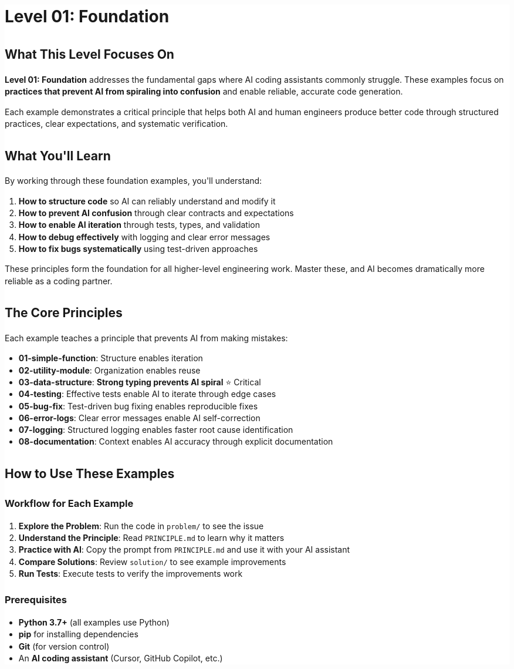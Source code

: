 # Level 01: Foundation

## What This Level Focuses On

**Level 01: Foundation** addresses the fundamental gaps where AI coding assistants commonly struggle. These examples focus on **practices that prevent AI from spiraling into confusion** and enable reliable, accurate code generation.

Each example demonstrates a critical principle that helps both AI and human engineers produce better code through structured practices, clear expectations, and systematic verification.

## What You'll Learn

By working through these foundation examples, you'll understand:

1. **How to structure code** so AI can reliably understand and modify it
2. **How to prevent AI confusion** through clear contracts and expectations
3. **How to enable AI iteration** through tests, types, and validation
4. **How to debug effectively** with logging and clear error messages
5. **How to fix bugs systematically** using test-driven approaches

These principles form the foundation for all higher-level engineering work. Master these, and AI becomes dramatically more reliable as a coding partner.

## The Core Principles

Each example teaches a principle that prevents AI from making mistakes:

- **01-simple-function**: Structure enables iteration
- **02-utility-module**: Organization enables reuse
- **03-data-structure**: **Strong typing prevents AI spiral** ⭐ Critical
- **04-testing**: Effective tests enable AI to iterate through edge cases
- **05-bug-fix**: Test-driven bug fixing enables reproducible fixes
- **06-error-logs**: Clear error messages enable AI self-correction
- **07-logging**: Structured logging enables faster root cause identification
- **08-documentation**: Context enables AI accuracy through explicit documentation

## How to Use These Examples

### Workflow for Each Example

1. **Explore the Problem**: Run the code in `problem/` to see the issue
2. **Understand the Principle**: Read `PRINCIPLE.md` to learn why it matters
3. **Practice with AI**: Copy the prompt from `PRINCIPLE.md` and use it with your AI assistant
4. **Compare Solutions**: Review `solution/` to see example improvements
5. **Run Tests**: Execute tests to verify the improvements work

### Prerequisites

- **Python 3.7+** (all examples use Python)
- **pip** for installing dependencies
- **Git** (for version control)
- An **AI coding assistant** (Cursor, GitHub Copilot, etc.)
